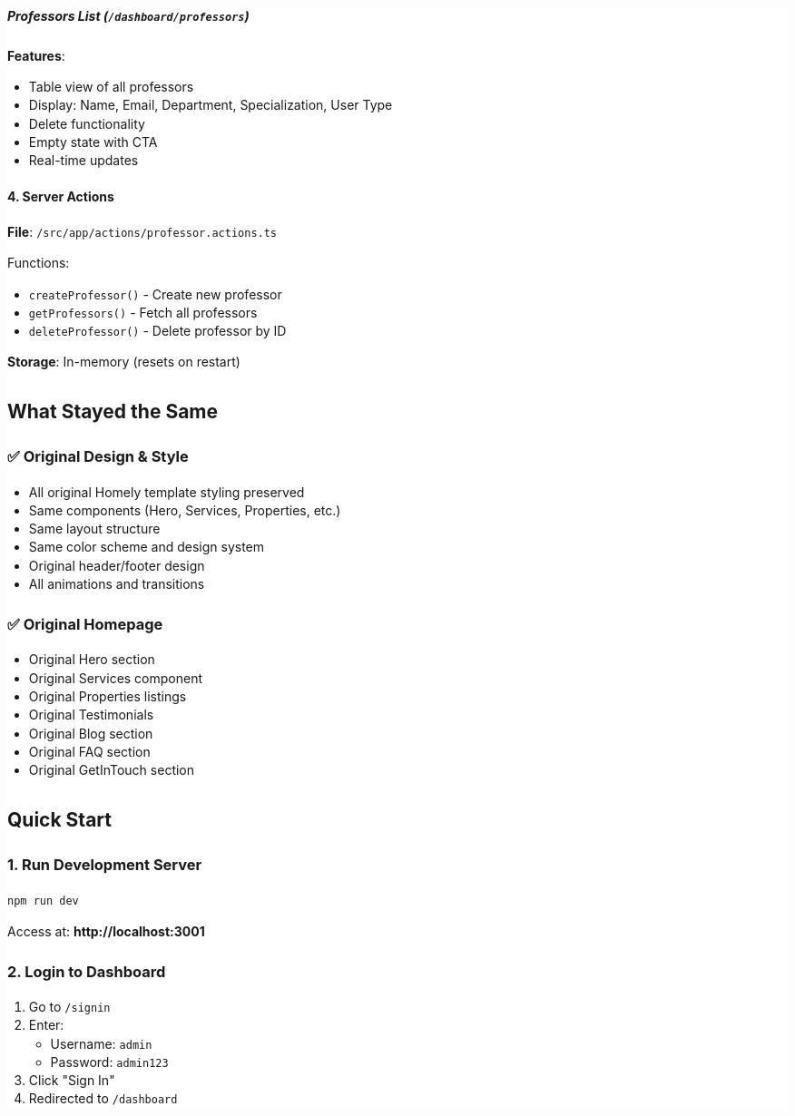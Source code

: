 ##### Professors List (`/dashboard/professors`)
**Features**:
- Table view of all professors
- Display: Name, Email, Department, Specialization, User Type
- Delete functionality
- Empty state with CTA
- Real-time updates

#### 4. Server Actions
**File**: `/src/app/actions/professor.actions.ts`

Functions:
- `createProfessor()` - Create new professor
- `getProfessors()` - Fetch all professors
- `deleteProfessor()` - Delete professor by ID

**Storage**: In-memory (resets on restart)

## What Stayed the Same

### ✅ Original Design & Style
- All original Homely template styling preserved
- Same components (Hero, Services, Properties, etc.)
- Same layout structure
- Same color scheme and design system
- Original header/footer design
- All animations and transitions

### ✅ Original Homepage
- Original Hero section
- Original Services component
- Original Properties listings
- Original Testimonials
- Original Blog section
- Original FAQ section
- Original GetInTouch section

## Quick Start

### 1. Run Development Server
```bash
npm run dev
```
Access at: **http://localhost:3001**

### 2. Login to Dashboard
1. Go to `/signin`
2. Enter:
   - Username: `admin`
   - Password: `admin123`
3. Click "Sign In"
4. Redirected to `/dashboard`
